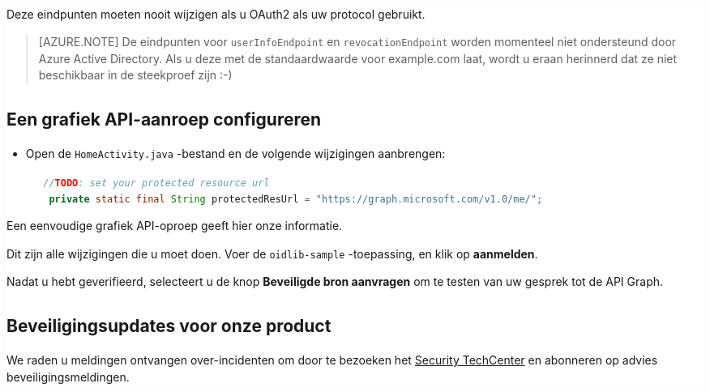 Deze eindpunten moeten nooit wijzigen als u OAuth2 als uw protocol gebruikt.

> [AZURE.NOTE]
De eindpunten voor `userInfoEndpoint` en `revocationEndpoint` worden momenteel niet ondersteund door Azure Active Directory. Als u deze met de standaardwaarde voor example.com laat, wordt u eraan herinnerd dat ze niet beschikbaar in de steekproef zijn :-)


## <a name="configure-a-graph-api-call"></a>Een grafiek API-aanroep configureren

- Open de `HomeActivity.java` -bestand en de volgende wijzigingen aanbrengen:

    ```Java
       //TODO: set your protected resource url
        private static final String protectedResUrl = "https://graph.microsoft.com/v1.0/me/";
    ```

Een eenvoudige grafiek API-oproep geeft hier onze informatie.

Dit zijn alle wijzigingen die u moet doen. Voer de `oidlib-sample` -toepassing, en klik op **aanmelden**.

Nadat u hebt geverifieerd, selecteert u de knop **Beveiligde bron aanvragen** om te testen van uw gesprek tot de API Graph.

## <a name="get-security-updates-for-our-product"></a>Beveiligingsupdates voor onze product

We raden u meldingen ontvangen over-incidenten om door te bezoeken het [Security TechCenter](https://technet.microsoft.com/security/dd252948) en abonneren op advies beveiligingsmeldingen.
